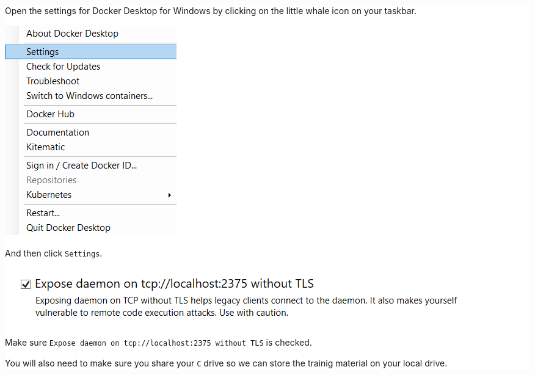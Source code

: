 Open the settings for Docker Desktop for Windows by clicking on the little whale
icon on your taskbar.

![Docker settings](images/docker-settings.png "Docker settings")

And then click `Settings`.

![Docker expose](images/docker-expose.png "Docker expose")

Make sure `Expose daemon on tcp://localhost:2375 without TLS` is checked.

You will also need to make sure you share your `C` drive so we can store the trainig material on your local drive.

